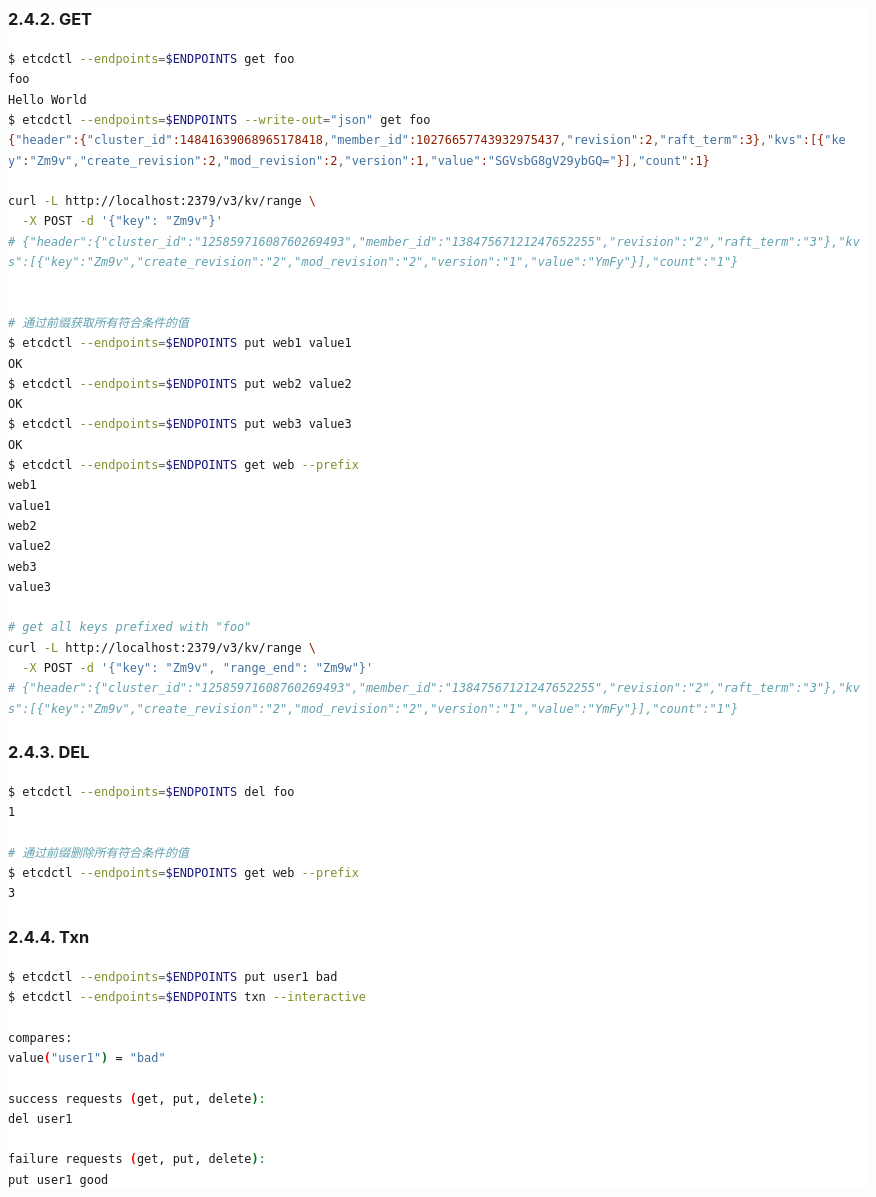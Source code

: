 
### 2.4.2. GET
```bash
$ etcdctl --endpoints=$ENDPOINTS get foo
foo
Hello World
$ etcdctl --endpoints=$ENDPOINTS --write-out="json" get foo
{"header":{"cluster_id":14841639068965178418,"member_id":10276657743932975437,"revision":2,"raft_term":3},"kvs":[{"key":"Zm9v","create_revision":2,"mod_revision":2,"version":1,"value":"SGVsbG8gV29ybGQ="}],"count":1}

curl -L http://localhost:2379/v3/kv/range \
  -X POST -d '{"key": "Zm9v"}'
# {"header":{"cluster_id":"12585971608760269493","member_id":"13847567121247652255","revision":"2","raft_term":"3"},"kvs":[{"key":"Zm9v","create_revision":"2","mod_revision":"2","version":"1","value":"YmFy"}],"count":"1"}


# 通过前缀获取所有符合条件的值
$ etcdctl --endpoints=$ENDPOINTS put web1 value1
OK
$ etcdctl --endpoints=$ENDPOINTS put web2 value2
OK
$ etcdctl --endpoints=$ENDPOINTS put web3 value3
OK
$ etcdctl --endpoints=$ENDPOINTS get web --prefix
web1
value1
web2
value2
web3
value3

# get all keys prefixed with "foo"
curl -L http://localhost:2379/v3/kv/range \
  -X POST -d '{"key": "Zm9v", "range_end": "Zm9w"}'
# {"header":{"cluster_id":"12585971608760269493","member_id":"13847567121247652255","revision":"2","raft_term":"3"},"kvs":[{"key":"Zm9v","create_revision":"2","mod_revision":"2","version":"1","value":"YmFy"}],"count":"1"}
```

### 2.4.3. DEL
```bash
$ etcdctl --endpoints=$ENDPOINTS del foo
1

# 通过前缀删除所有符合条件的值
$ etcdctl --endpoints=$ENDPOINTS get web --prefix
3
```

### 2.4.4. Txn
```bash
$ etcdctl --endpoints=$ENDPOINTS put user1 bad
$ etcdctl --endpoints=$ENDPOINTS txn --interactive

compares:
value("user1") = "bad"

success requests (get, put, delete):
del user1

failure requests (get, put, delete):
put user1 good
```